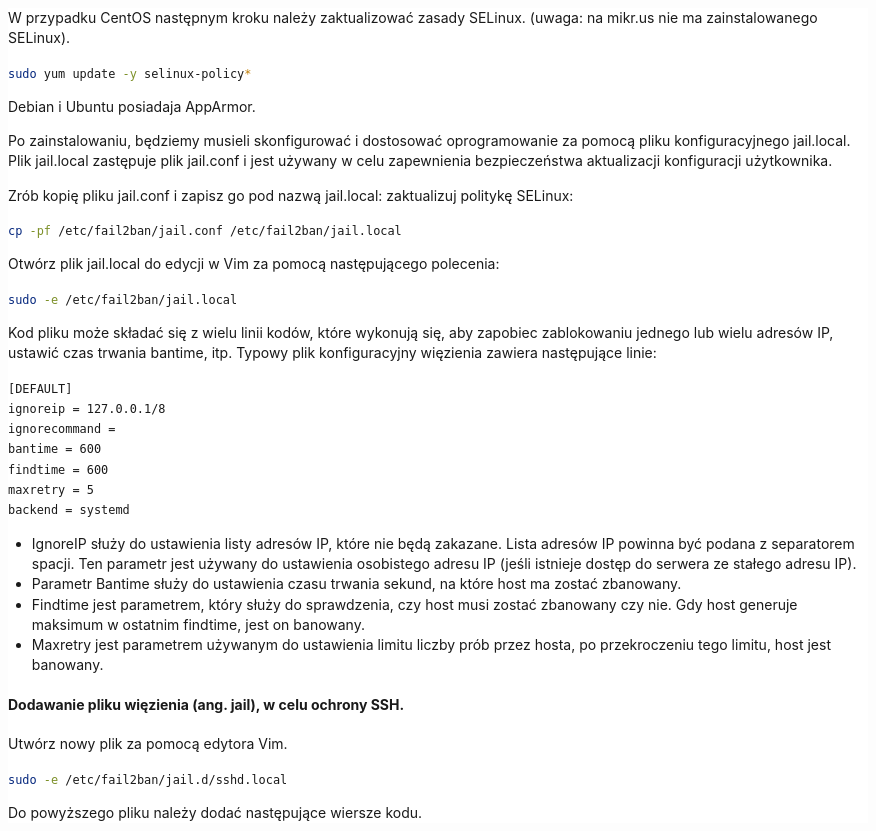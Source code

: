 W przypadku CentOS następnym kroku należy zaktualizować zasady SELinux. (uwaga: na mikr.us nie ma zainstalowanego SELinux).

```bash
sudo yum update -y selinux-policy*
```

Debian i Ubuntu posiadaja AppArmor. 


Po zainstalowaniu, będziemy musieli skonfigurować i dostosować oprogramowanie za pomocą pliku konfiguracyjnego jail.local. Plik jail.local zastępuje plik jail.conf i jest używany w celu zapewnienia bezpieczeństwa aktualizacji konfiguracji użytkownika.

Zrób kopię pliku jail.conf i zapisz go pod nazwą jail.local: zaktualizuj politykę SELinux:

```bash
cp -pf /etc/fail2ban/jail.conf /etc/fail2ban/jail.local
```

Otwórz plik jail.local do edycji w Vim za pomocą następującego polecenia:

```bash
sudo -e /etc/fail2ban/jail.local
```

Kod pliku może składać się z wielu linii kodów, które wykonują się, aby zapobiec zablokowaniu jednego lub wielu adresów IP, ustawić czas trwania bantime, itp. Typowy plik konfiguracyjny więzienia zawiera następujące linie:

```vim
[DEFAULT]
ignoreip = 127.0.0.1/8
ignorecommand =
bantime = 600
findtime = 600
maxretry = 5
backend = systemd
```

  * IgnoreIP służy do ustawienia listy adresów IP, które nie będą zakazane. Lista adresów IP powinna być podana z separatorem spacji. Ten parametr jest używany do ustawienia osobistego adresu IP (jeśli istnieje dostęp do serwera ze stałego adresu IP).
  * Parametr Bantime służy do ustawienia czasu trwania sekund, na które host ma zostać zbanowany.
  * Findtime jest parametrem, który służy do sprawdzenia, czy host musi zostać zbanowany czy nie. Gdy host generuje maksimum w ostatnim findtime, jest on banowany.
  * Maxretry jest parametrem używanym do ustawienia limitu liczby prób przez hosta, po przekroczeniu tego limitu, host jest banowany.

#### Dodawanie pliku więzienia (ang. jail), w celu ochrony SSH.

Utwórz nowy plik za pomocą edytora Vim.

```bash
sudo -e /etc/fail2ban/jail.d/sshd.local
```

Do powyższego pliku należy dodać następujące wiersze kodu.
